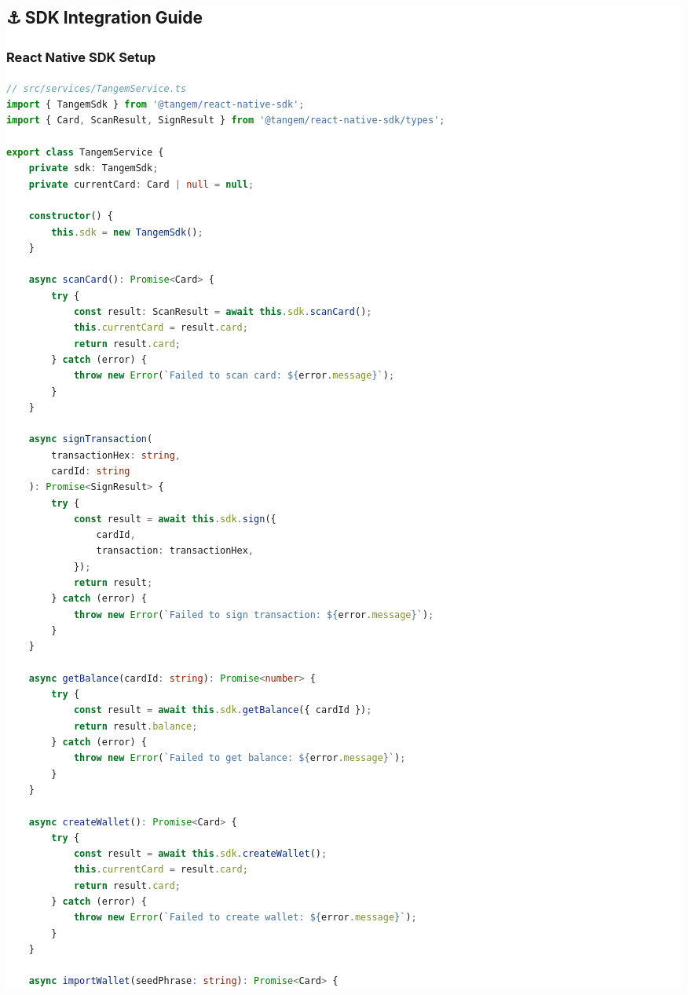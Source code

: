 
## ⚓ SDK Integration Guide

### **React Native SDK Setup**

```typescript
// src/services/TangemService.ts
import { TangemSdk } from '@tangem/react-native-sdk';
import { Card, ScanResult, SignResult } from '@tangem/react-native-sdk/types';

export class TangemService {
    private sdk: TangemSdk;
    private currentCard: Card | null = null;

    constructor() {
        this.sdk = new TangemSdk();
    }

    async scanCard(): Promise<Card> {
        try {
            const result: ScanResult = await this.sdk.scanCard();
            this.currentCard = result.card;
            return result.card;
        } catch (error) {
            throw new Error(`Failed to scan card: ${error.message}`);
        }
    }

    async signTransaction(
        transactionHex: string,
        cardId: string
    ): Promise<SignResult> {
        try {
            const result = await this.sdk.sign({
                cardId,
                transaction: transactionHex,
            });
            return result;
        } catch (error) {
            throw new Error(`Failed to sign transaction: ${error.message}`);
        }
    }

    async getBalance(cardId: string): Promise<number> {
        try {
            const result = await this.sdk.getBalance({ cardId });
            return result.balance;
        } catch (error) {
            throw new Error(`Failed to get balance: ${error.message}`);
        }
    }

    async createWallet(): Promise<Card> {
        try {
            const result = await this.sdk.createWallet();
            this.currentCard = result.card;
            return result.card;
        } catch (error) {
            throw new Error(`Failed to create wallet: ${error.message}`);
        }
    }

    async importWallet(seedPhrase: string): Promise<Card> {
```